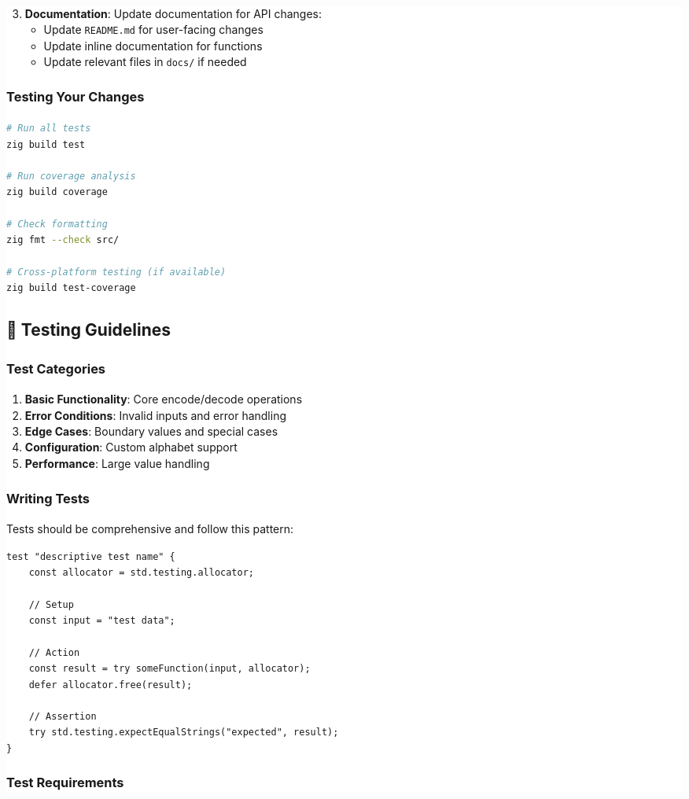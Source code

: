 3. **Documentation**: Update documentation for API changes:
   - Update `README.md` for user-facing changes
   - Update inline documentation for functions
   - Update relevant files in `docs/` if needed

### Testing Your Changes

```bash
# Run all tests
zig build test

# Run coverage analysis
zig build coverage

# Check formatting
zig fmt --check src/

# Cross-platform testing (if available)
zig build test-coverage
```

## 🧪 Testing Guidelines

### Test Categories

1. **Basic Functionality**: Core encode/decode operations
2. **Error Conditions**: Invalid inputs and error handling
3. **Edge Cases**: Boundary values and special cases
4. **Configuration**: Custom alphabet support
5. **Performance**: Large value handling

### Writing Tests

Tests should be comprehensive and follow this pattern:

```zig
test "descriptive test name" {
    const allocator = std.testing.allocator;

    // Setup
    const input = "test data";

    // Action
    const result = try someFunction(input, allocator);
    defer allocator.free(result);

    // Assertion
    try std.testing.expectEqualStrings("expected", result);
}
```

### Test Requirements
